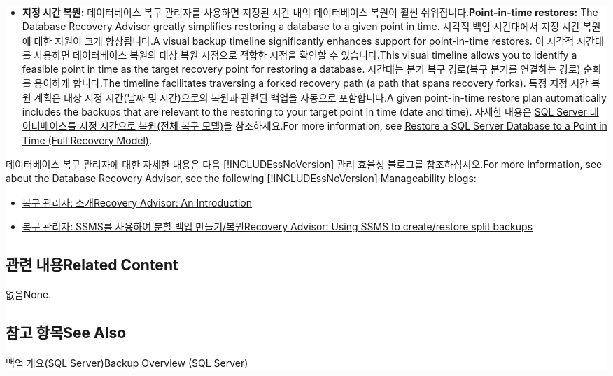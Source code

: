 -   <span data-ttu-id="4fccf-226">**지정 시간 복원:**  데이터베이스 복구 관리자를 사용하면 지정된 시간 내의 데이터베이스 복원이 훨씬 쉬워집니다.</span><span class="sxs-lookup"><span data-stu-id="4fccf-226">**Point-in-time restores:**  The Database Recovery Advisor greatly simplifies restoring a database to a given point in time.</span></span> <span data-ttu-id="4fccf-227">시각적 백업 시간대에서 지정 시간 복원에 대한 지원이 크게 향상됩니다.</span><span class="sxs-lookup"><span data-stu-id="4fccf-227">A visual backup timeline significantly enhances support for point-in-time restores.</span></span> <span data-ttu-id="4fccf-228">이 시각적 시간대를 사용하면 데이터베이스 복원의 대상 복원 시점으로 적합한 시점을 확인할 수 있습니다.</span><span class="sxs-lookup"><span data-stu-id="4fccf-228">This visual timeline allows you to identify a feasible point in time as the target recovery point for restoring a database.</span></span> <span data-ttu-id="4fccf-229">시간대는 분기 복구 경로(복구 분기를 연결하는 경로) 순회를 용이하게 합니다.</span><span class="sxs-lookup"><span data-stu-id="4fccf-229">The timeline facilitates traversing a forked recovery path (a path that spans recovery forks).</span></span> <span data-ttu-id="4fccf-230">특정 지정 시간 복원 계획은 대상 지정 시간(날짜 및 시간)으로의 복원과 관련된 백업을 자동으로 포함합니다.</span><span class="sxs-lookup"><span data-stu-id="4fccf-230">A given point-in-time restore plan automatically includes the backups that are relevant to the restoring to your target point in time (date and time).</span></span> <span data-ttu-id="4fccf-231">자세한 내용은 [SQL Server 데이터베이스를 지정 시간으로 복원&#40;전체 복구 모델&#41;](restore-a-sql-server-database-to-a-point-in-time-full-recovery-model.md)을 참조하세요.</span><span class="sxs-lookup"><span data-stu-id="4fccf-231">For more information, see [Restore a SQL Server Database to a Point in Time &#40;Full Recovery Model&#41;](restore-a-sql-server-database-to-a-point-in-time-full-recovery-model.md).</span></span>  
  
 <span data-ttu-id="4fccf-232">데이터베이스 복구 관리자에 대한 자세한 내용은 다음 [!INCLUDE[ssNoVersion](../../includes/ssnoversion-md.md)] 관리 효율성 블로그를 참조하십시오.</span><span class="sxs-lookup"><span data-stu-id="4fccf-232">For more information, see about the Database Recovery Advisor, see the following [!INCLUDE[ssNoVersion](../../includes/ssnoversion-md.md)] Manageability blogs:</span></span>  
  
-   [<span data-ttu-id="4fccf-233">복구 관리자: 소개</span><span class="sxs-lookup"><span data-stu-id="4fccf-233">Recovery Advisor: An Introduction</span></span>](https://blogs.msdn.com/b/managingsql/archive/2011/07/13/recovery-advisor-an-introduction.aspx)  
  
-   [<span data-ttu-id="4fccf-234">복구 관리자: SSMS를 사용하여 분할 백업 만들기/복원</span><span class="sxs-lookup"><span data-stu-id="4fccf-234">Recovery Advisor: Using SSMS to create/restore split backups</span></span>](https://docs.microsoft.com/archive/blogs/managingsql/recovery-advisor-using-ssms-to-createrestore-split-backups)  
  
##  <a name="related-content"></a><a name="RelatedContent"></a> <span data-ttu-id="4fccf-235">관련 내용</span><span class="sxs-lookup"><span data-stu-id="4fccf-235">Related Content</span></span>  
 <span data-ttu-id="4fccf-236">없음</span><span class="sxs-lookup"><span data-stu-id="4fccf-236">None.</span></span>  
  
## <a name="see-also"></a><span data-ttu-id="4fccf-237">참고 항목</span><span class="sxs-lookup"><span data-stu-id="4fccf-237">See Also</span></span>  
 [<span data-ttu-id="4fccf-238">백업 개요&#40;SQL Server&#41;</span><span class="sxs-lookup"><span data-stu-id="4fccf-238">Backup Overview &#40;SQL Server&#41;</span></span>](backup-overview-sql-server.md)  
  
  
